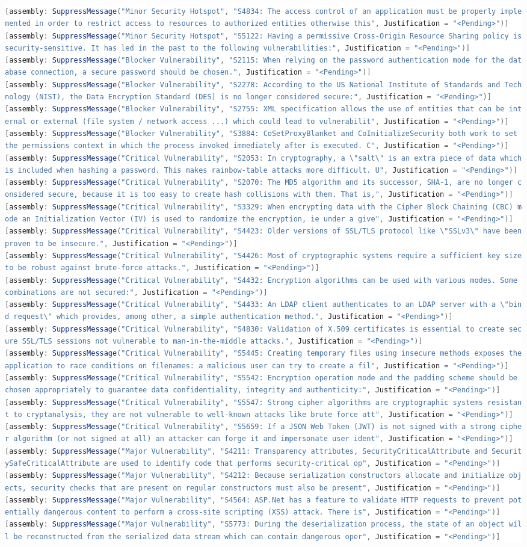 ```csharp
[assembly: SuppressMessage("Minor Security Hotspot", "S4834: The access control of an application must be properly implemented in order to restrict access to resources to authorized entities otherwise this", Justification = "<Pending>")]
[assembly: SuppressMessage("Minor Security Hotspot", "S5122: Having a permissive Cross-Origin Resource Sharing policy is security-sensitive. It has led in the past to the following vulnerabilities:", Justification = "<Pending>")]
[assembly: SuppressMessage("Blocker Vulnerability", "S2115: When relying on the password authentication mode for the database connection, a secure password should be chosen.", Justification = "<Pending>")]
[assembly: SuppressMessage("Blocker Vulnerability", "S2278: According to the US National Institute of Standards and Technology (NIST), the Data Encryption Standard (DES) is no longer considered secure:", Justification = "<Pending>")]
[assembly: SuppressMessage("Blocker Vulnerability", "S2755: XML specification allows the use of entities that can be internal or external (file system / network access ...) which could lead to vulnerabilit", Justification = "<Pending>")]
[assembly: SuppressMessage("Blocker Vulnerability", "S3884: CoSetProxyBlanket and CoInitializeSecurity both work to set the permissions context in which the process invoked immediately after is executed. C", Justification = "<Pending>")]
[assembly: SuppressMessage("Critical Vulnerability", "S2053: In cryptography, a \"salt\" is an extra piece of data which is included when hashing a password. This makes rainbow-table attacks more difficult. U", Justification = "<Pending>")]
[assembly: SuppressMessage("Critical Vulnerability", "S2070: The MD5 algorithm and its successor, SHA-1, are no longer considered secure, because it is too easy to create hash collisions with them. That is,", Justification = "<Pending>")]
[assembly: SuppressMessage("Critical Vulnerability", "S3329: When encrypting data with the Cipher Block Chaining (CBC) mode an Initialization Vector (IV) is used to randomize the encryption, ie under a give", Justification = "<Pending>")]
[assembly: SuppressMessage("Critical Vulnerability", "S4423: Older versions of SSL/TLS protocol like \"SSLv3\" have been proven to be insecure.", Justification = "<Pending>")]
[assembly: SuppressMessage("Critical Vulnerability", "S4426: Most of cryptographic systems require a sufficient key size to be robust against brute-force attacks.", Justification = "<Pending>")]
[assembly: SuppressMessage("Critical Vulnerability", "S4432: Encryption algorithms can be used with various modes. Some combinations are not secured:", Justification = "<Pending>")]
[assembly: SuppressMessage("Critical Vulnerability", "S4433: An LDAP client authenticates to an LDAP server with a \"bind request\" which provides, among other, a simple authentication method.", Justification = "<Pending>")]
[assembly: SuppressMessage("Critical Vulnerability", "S4830: Validation of X.509 certificates is essential to create secure SSL/TLS sessions not vulnerable to man-in-the-middle attacks.", Justification = "<Pending>")]
[assembly: SuppressMessage("Critical Vulnerability", "S5445: Creating temporary files using insecure methods exposes the application to race conditions on filenames: a malicious user can try to create a fil", Justification = "<Pending>")]
[assembly: SuppressMessage("Critical Vulnerability", "S5542: Encryption operation mode and the padding scheme should be chosen appropriately to guarantee data confidentiality, integrity and authenticity:", Justification = "<Pending>")]
[assembly: SuppressMessage("Critical Vulnerability", "S5547: Strong cipher algorithms are cryptographic systems resistant to cryptanalysis, they are not vulnerable to well-known attacks like brute force att", Justification = "<Pending>")]
[assembly: SuppressMessage("Critical Vulnerability", "S5659: If a JSON Web Token (JWT) is not signed with a strong cipher algorithm (or not signed at all) an attacker can forge it and impersonate user ident", Justification = "<Pending>")]
[assembly: SuppressMessage("Major Vulnerability", "S4211: Transparency attributes, SecurityCriticalAttribute and SecuritySafeCriticalAttribute are used to identify code that performs security-critical op", Justification = "<Pending>")]
[assembly: SuppressMessage("Major Vulnerability", "S4212: Because serialization constructors allocate and initialize objects, security checks that are present on regular constructors must also be present", Justification = "<Pending>")]
[assembly: SuppressMessage("Major Vulnerability", "S4564: ASP.Net has a feature to validate HTTP requests to prevent potentially dangerous content to perform a cross-site scripting (XSS) attack. There is", Justification = "<Pending>")]
[assembly: SuppressMessage("Major Vulnerability", "S5773: During the deserialization process, the state of an object will be reconstructed from the serialized data stream which can contain dangerous oper", Justification = "<Pending>")]
```